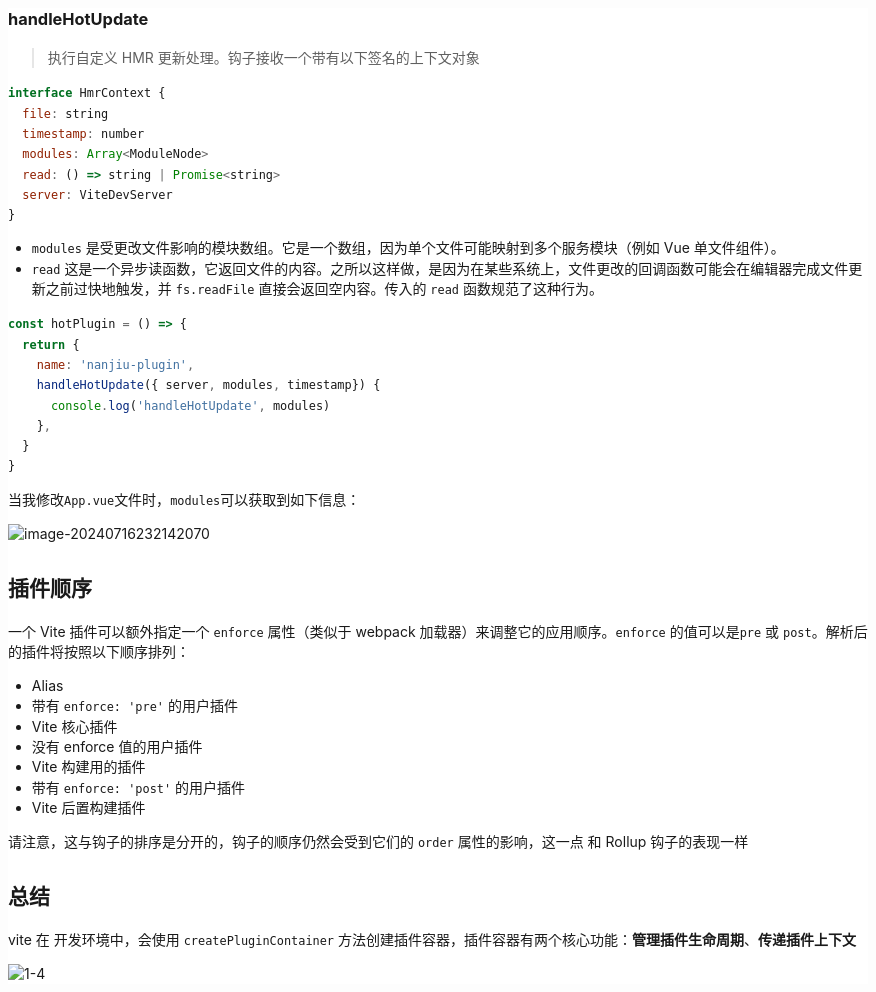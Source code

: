 ### handleHotUpdate

> 执行自定义 HMR 更新处理。钩子接收一个带有以下签名的上下文对象

```js
interface HmrContext {
  file: string
  timestamp: number
  modules: Array<ModuleNode>
  read: () => string | Promise<string>
  server: ViteDevServer
}
```

- `modules` 是受更改文件影响的模块数组。它是一个数组，因为单个文件可能映射到多个服务模块（例如 Vue 单文件组件）。
- `read` 这是一个异步读函数，它返回文件的内容。之所以这样做，是因为在某些系统上，文件更改的回调函数可能会在编辑器完成文件更新之前过快地触发，并 `fs.readFile` 直接会返回空内容。传入的 `read` 函数规范了这种行为。

```js
const hotPlugin = () => {
  return {
    name: 'nanjiu-plugin',
    handleHotUpdate({ server, modules, timestamp}) {
      console.log('handleHotUpdate', modules)
    },
  }
}
```

当我修改`App.vue`文件时，`modules`可以获取到如下信息：

![image-20240716232142070](/Users/songyao/Desktop/songyao/fe-nanjiu/article/2024/2024-07/images/1-5.png)

## 插件顺序

一个 Vite 插件可以额外指定一个 `enforce` 属性（类似于 webpack 加载器）来调整它的应用顺序。`enforce` 的值可以是`pre` 或 `post`。解析后的插件将按照以下顺序排列：

- Alias
- 带有 `enforce: 'pre'` 的用户插件
- Vite 核心插件
- 没有 enforce 值的用户插件
- Vite 构建用的插件
- 带有 `enforce: 'post'` 的用户插件
- Vite 后置构建插件

请注意，这与钩子的排序是分开的，钩子的顺序仍然会受到它们的 `order` 属性的影响，这一点 和 Rollup 钩子的表现一样

## 总结

vite 在 开发环境中，会使用 `createPluginContainer` 方法创建插件容器，插件容器有两个核心功能：**管理插件生命周期**、**传递插件上下文**

![1-4](/Users/songyao/Desktop/songyao/fe-nanjiu/article/2024/2024-07/images/1-4.png)

















